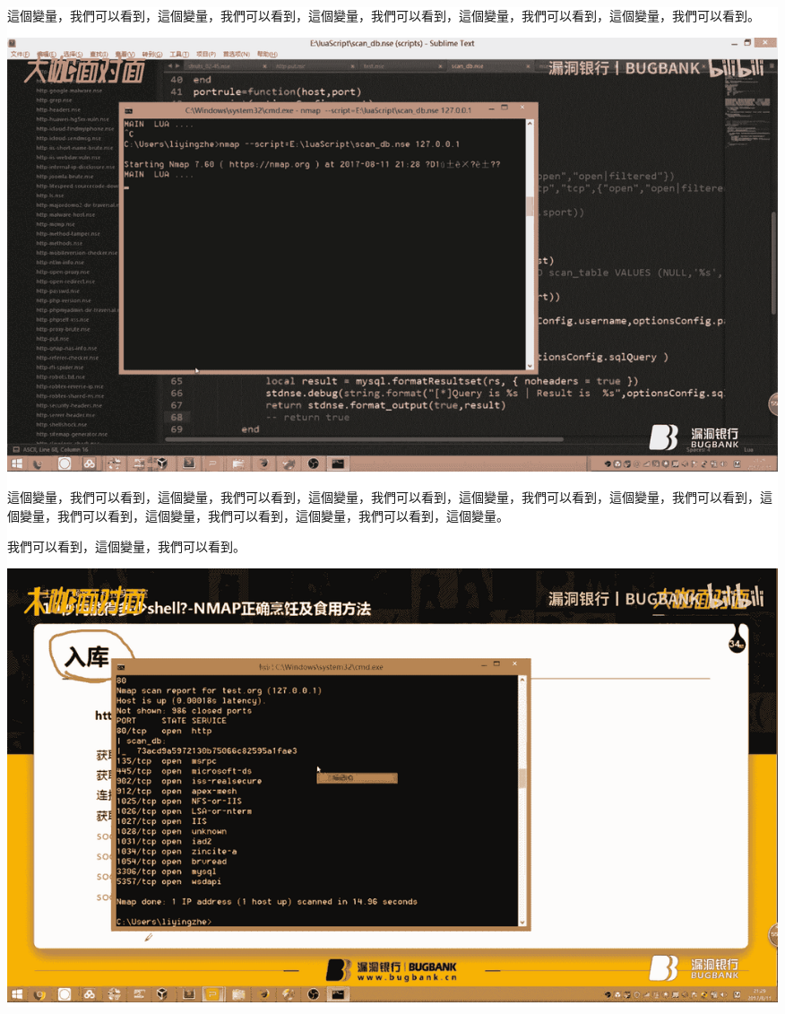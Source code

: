 這個變量，我們可以看到，這個變量，我們可以看到，這個變量，我們可以看到，這個變量，我們可以看到，這個變量，我們可以看到。



![](img/a7df427e55f695eab8b0dd8069b1cc49_243.png)

這個變量，我們可以看到，這個變量，我們可以看到，這個變量，我們可以看到，這個變量，我們可以看到，這個變量，我們可以看到，這個變量，我們可以看到，這個變量，我們可以看到，這個變量，我們可以看到，這個變量。

我們可以看到，這個變量，我們可以看到。

![](img/a7df427e55f695eab8b0dd8069b1cc49_245.png)

